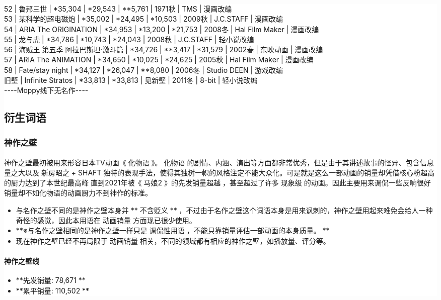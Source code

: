 52  |  鲁邦三世  |  *35,304  |  *29,543  |  **5,761  |  1971秋  |  TMS  |  漫画改编   
53  |  某科学的超电磁炮  |  *35,002  |  *24,495  |  *10,503  |  2009秋  |  J.C.STAFF  |  漫画改编   
54  |  ARIA The ORIGINATION  |  *34,953  |  *13,200  |  *21,753  |  2008冬  |  Hal Film Maker  |  漫画改编   
55  |  龙与虎  |  *34,786  |  *10,743  |  *24,043  |  2008秋  |  J.C.STAFF  |  轻小说改编   
56  |  海贼王 第五季 阿拉巴斯坦·激斗篇  |  *34,726  |  **3,417  |  *31,579  |  2002春  |  东映动画  |  漫画改编   
57  |  ARIA The ANIMATION  |  *34,650  |  *10,025  |  *24,625  |  2005秋  |  Hal Film Maker  |  漫画改编   
58  |  Fate/stay night  |  *34,127  |  *26,047  |  **8,080  |  2006冬  |  Studio DEEN  |  游戏改编   
旧壁  |  Infinite Stratos  |  *33,813  |  *33,813  |  见新壁  |  2011冬  |  8-bit  |  轻小说改编   
\----Moppy线下无名作----

##  衍生词语

###  神作之壁

神作之壁最初被用来形容日本TV动画《  化物语  》。  化物语  的剧情、内涵、演出等方面都非常优秀，但是由于其讲述故事的怪异、包含信息量之大以及
新房昭之  \+  SHAFT  独特的表现手法，使得其独树一帜的风格注定不能大众化。可是就是这么一部动画的销量却凭借核心粉超高的厨力达到了本世纪最高峰
直到2021年被《  马娘2  》的先发销量超越  ，甚至超过了许多  现象级
的动画。因此主要用来调侃一些反响很好销量却不如化物语的动画厨力不到神作的标准。

  * 与名作之壁不同的是神作之壁本身并 ** 不含贬义  ** ，不过由于名作之壁这个词语本身是用来讽刺的，神作之壁用起来难免会给人一种奇怪的感觉，因此本用语在  动画销量  方面现已很少使用。 
  * **※与名作之壁相同的是神作之壁一样只是 调侃性用语  ，不能只靠销量评估一部动画的本身质量。 **
  * 现在神作之壁已经不再局限于  动画销量  相关，不同的领域都有相应的神作之壁，如播放量、评分等。 

####  神作之壁线

  * **先发销量: 78,671  **
  * **累平销量: 110,502  **